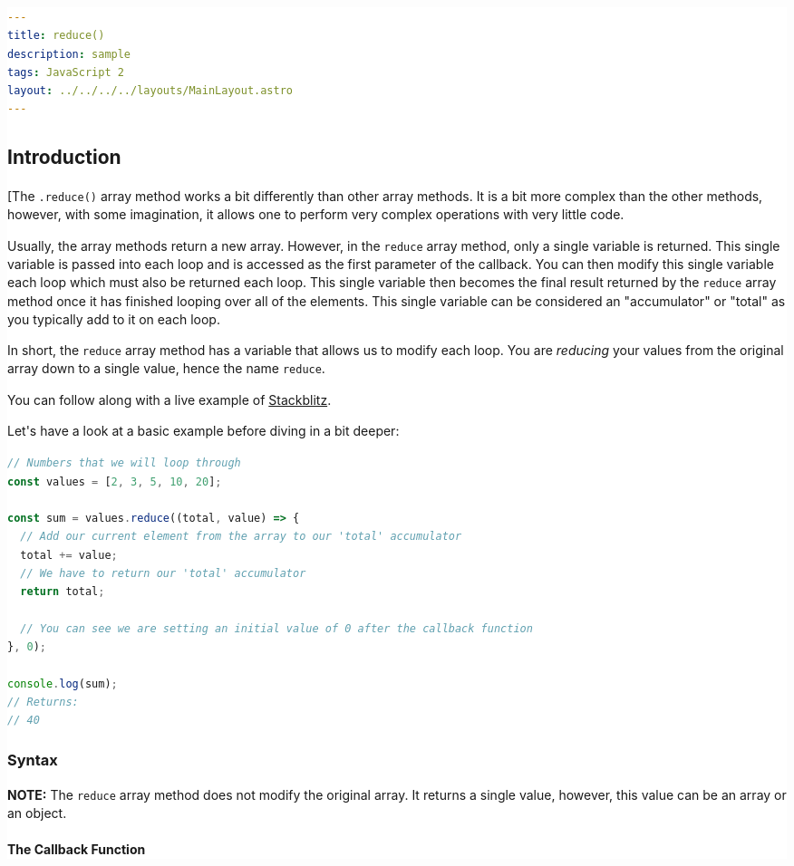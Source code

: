 ```yaml
---
title: reduce()
description: sample
tags: JavaScript 2
layout: ../../../../layouts/MainLayout.astro
---
```


## Introduction

[The `.reduce()` array method works a bit differently than other array methods. It is a bit more complex than the other methods, however, with some imagination, it allows one to perform very complex operations with very little code.

Usually, the array methods return a new array. However, in the `reduce` array method, only a single variable is returned. This single variable is passed into each loop and is accessed as the first parameter of the callback. You can then modify this single variable each loop which must also be returned each loop. This single variable then becomes the final result returned by the `reduce` array method once it has finished looping over all of the elements. This single variable can be considered an "accumulator" or "total" as you typically add to it on each loop.

In short, the `reduce` array method has a variable that allows us to modify each loop. You are _reducing_ your values from the original array down to a single value, hence the name `reduce`.

You can follow along with a live example of [Stackblitz](https://stackblitz.com/edit/js-flso65?file=index.js).

Let's have a look at a basic example before diving in a bit deeper:

```js
// Numbers that we will loop through
const values = [2, 3, 5, 10, 20];

const sum = values.reduce((total, value) => {
  // Add our current element from the array to our 'total' accumulator
  total += value;
  // We have to return our 'total' accumulator
  return total;

  // You can see we are setting an initial value of 0 after the callback function
}, 0);

console.log(sum);
// Returns:
// 40
```

### Syntax

**NOTE:** The `reduce` array method does not modify the original array. It returns a single value, however, this value can be an array or an object.

#### The Callback Function
